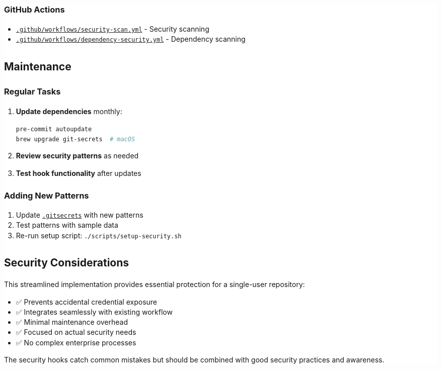 ### GitHub Actions

- [`.github/workflows/security-scan.yml`](.github/workflows/security-scan.yml) - Security scanning
- [`.github/workflows/dependency-security.yml`](.github/workflows/dependency-security.yml) - Dependency scanning

## Maintenance

### Regular Tasks

1. **Update dependencies** monthly:
   ```bash
   pre-commit autoupdate
   brew upgrade git-secrets  # macOS
   ```

2. **Review security patterns** as needed
3. **Test hook functionality** after updates

### Adding New Patterns

1. Update [`.gitsecrets`](.gitsecrets) with new patterns
2. Test patterns with sample data
3. Re-run setup script: `./scripts/setup-security.sh`

## Security Considerations

This streamlined implementation provides essential protection for a single-user repository:

- ✅ Prevents accidental credential exposure
- ✅ Integrates seamlessly with existing workflow
- ✅ Minimal maintenance overhead
- ✅ Focused on actual security needs
- ✅ No complex enterprise processes

The security hooks catch common mistakes but should be combined with good security practices and awareness.